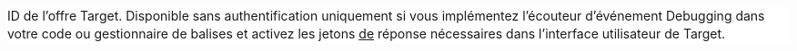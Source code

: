    <td colname="col2"> <p>ID de l’offre Target. Disponible sans authentification uniquement si vous implémentez l’écouteur d’événement Debugging dans votre code ou gestionnaire de balises et activez les jetons <a href="https://docs.adobe.com/content/help/en/target/using/administer/response-tokens.html" format="html" scope="external"> de</a> réponse nécessaires dans l’interface utilisateur de Target. </p> </td> 
  </tr> 
 </tbody> 
</table>

